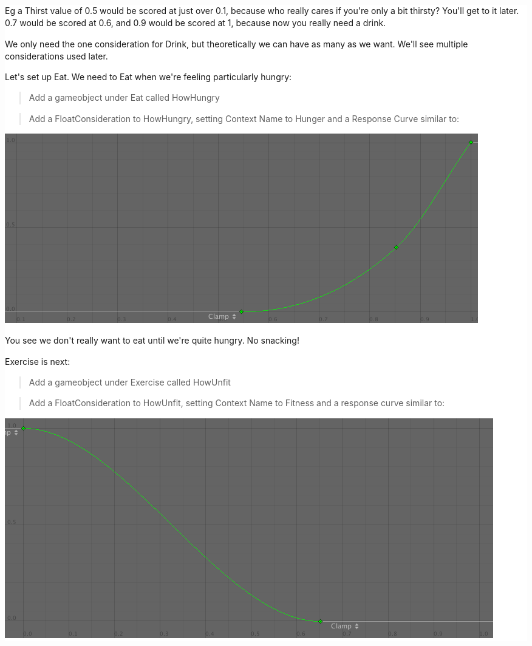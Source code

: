 Eg a Thirst value of 0.5 would be scored at just over 0.1, because who really cares if you're only a bit thirsty? You'll get to it later. 0.7 would be scored at 0.6, and 0.9 would be scored at 1, because now you really need a drink. 

We only need the one consideration for Drink, but theoretically we can have as many as we want. We'll see multiple considerations used later.

Let's set up Eat. We need to Eat when we're feeling particularly hungry:

> Add a gameobject under Eat called HowHungry

> Add a FloatConsideration to HowHungry, setting Context Name to Hunger and a Response Curve similar to:

![HowHungry response curve](tutorial-hungry-curve.png)

You see we don't really want to eat until we're quite hungry. No snacking!

Exercise is next:

> Add a gameobject under Exercise called HowUnfit

> Add a FloatConsideration to HowUnfit, setting Context Name to Fitness and a response curve similar to:

![HowUnfit response curve](tutorial-fitness-curve.png)

